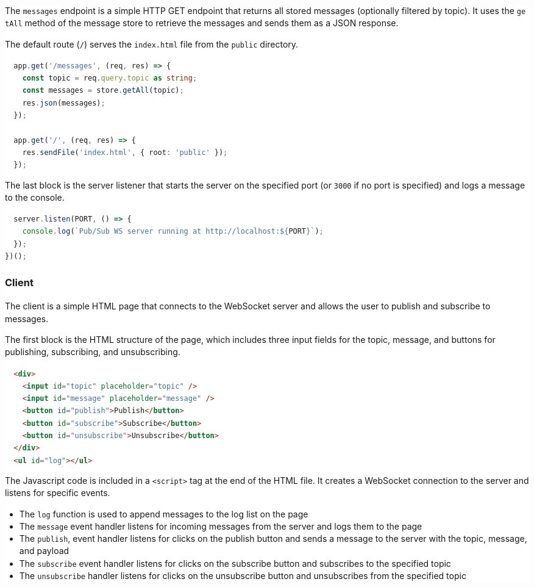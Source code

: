 The `messages` endpoint is a simple HTTP GET endpoint that returns all stored messages (optionally filtered by topic). It uses the `getAll` method of the message store to retrieve the messages and sends them as a JSON response.

The default route (`/`) serves the `index.html` file from the `public` directory.

```typescript
  app.get('/messages', (req, res) => {
    const topic = req.query.topic as string;
    const messages = store.getAll(topic);
    res.json(messages);
  });

  app.get('/', (req, res) => {
    res.sendFile('index.html', { root: 'public' });
  });
```

The last block is the server listener that starts the server on the specified port (or `3000` if no port is specified) and logs a message to the console.

```typescript
  server.listen(PORT, () => {
    console.log(`Pub/Sub WS server running at http://localhost:${PORT}`);
  });
})();
```

### Client

The client is a simple HTML page that connects to the WebSocket server and allows the user to publish and subscribe to messages.

The first block is the HTML structure of the page, which includes three input fields for the topic, message, and buttons for publishing, subscribing, and unsubscribing.

```html
  <div>
    <input id="topic" placeholder="topic" />
    <input id="message" placeholder="message" />
    <button id="publish">Publish</button>
    <button id="subscribe">Subscribe</button>
    <button id="unsubscribe">Unsubscribe</button>
  </div>
  <ul id="log"></ul>
```

The Javascript code is included in a `<script>` tag at the end of the HTML file. It creates a WebSocket connection to the server and listens for specific events.

* The `log` function is used to append messages to the log list on the page
* The `message` event handler listens for incoming messages from the server and logs them to the page
* The `publish`, event handler listens for clicks on the publish button and sends a message to the server with the topic, message, and payload
* The `subscribe` event handler listens for clicks on the subscribe button and subscribes to the specified topic
* The `unsubscribe` handler listens for clicks on the unsubscribe button and unsubscribes from the specified topic
